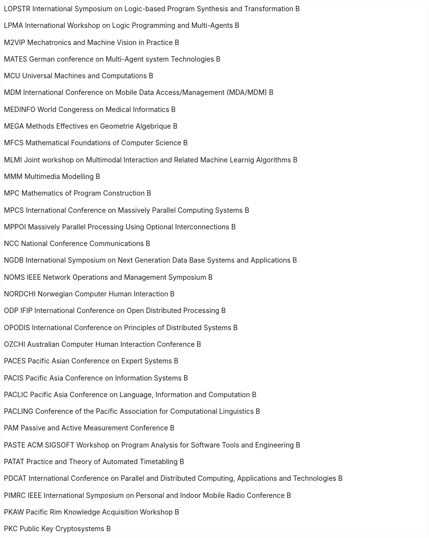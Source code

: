 LOPSTR     International Symposium on Logic-based Program Synthesis and Transformation     B

LPMA     International Workshop on Logic Programming and Multi-Agents     B

M2VIP     Mechatronics and Machine Vision in Practice     B

MATES     German conference on Multi-Agent system Technologies     B

MCU     Universal Machines and Computations     B

MDM     International Conference on Mobile Data Access/Management (MDA/MDM)     B

MEDINFO     World Congeress on Medical Informatics     B

MEGA     Methods Effectives en Geometrie Algebrique     B

MFCS     Mathematical Foundations of Computer Science     B

MLMI     Joint workshop on Multimodal Interaction and Related Machine Learnig Algorithms     B

MMM     Multimedia Modelling     B

MPC     Mathematics of Program Construction     B

MPCS     International Conference on Massively Parallel Computing Systems     B

MPPOI     Massively Parallel Processing Using Optional Interconnections     B

NCC     National Conference Communications     B

NGDB     International Symposium on Next Generation Data Base Systems and Applications     B

NOMS     IEEE Network Operations and Management Symposium     B

NORDCHI     Norwegian Computer Human Interaction     B

ODP     IFIP International Conference on Open Distributed Processing     B

OPODIS     International Conference on Principles of Distributed Systems     B

OZCHI     Australian Computer Human Interaction Conference     B

PACES     Pacific Asian Conference on Expert Systems     B

PACIS     Pacific Asia Conference on Information Systems     B

PACLIC     Pacific Asia Conference on Language, Information and Computation     B

PACLING     Conference of the Pacific Association for Computational Linguistics     B

PAM     Passive and Active Measurement Conference     B

PASTE    ACM SIGSOFT Workshop on Program Analysis for Software Tools and Engineering     B

PATAT     Practice and Theory of Automated Timetabling     B

PDCAT     International Conference on Parallel and Distributed Computing, Applications and Technologies     B

PIMRC     IEEE International Symposium on Personal and Indoor Mobile Radio Conference     B

PKAW     Pacific Rim Knowledge Acquisition Workshop     B

PKC     Public Key Cryptosystems     B
